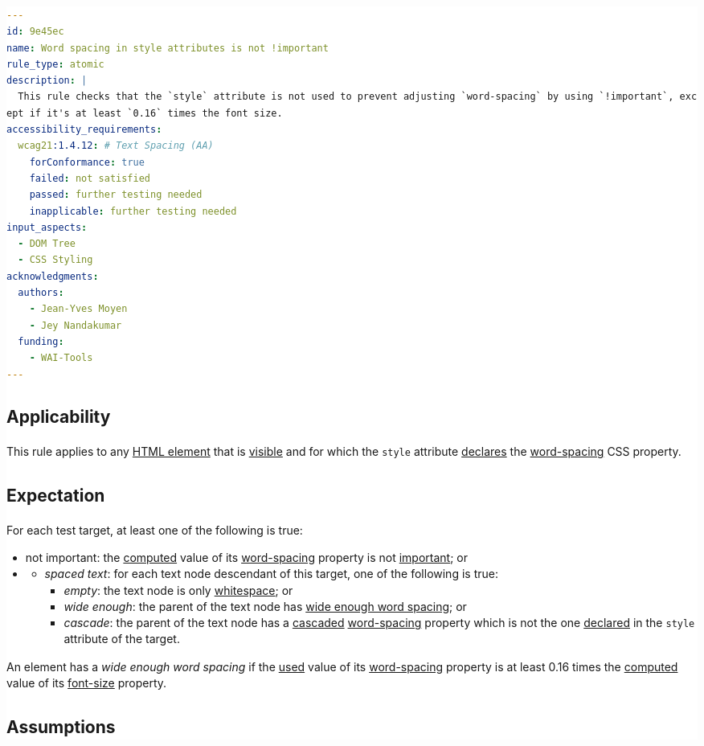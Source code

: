 ```yaml
---
id: 9e45ec
name: Word spacing in style attributes is not !important
rule_type: atomic
description: |
  This rule checks that the `style` attribute is not used to prevent adjusting `word-spacing` by using `!important`, except if it's at least `0.16` times the font size.
accessibility_requirements:
  wcag21:1.4.12: # Text Spacing (AA)
    forConformance: true
    failed: not satisfied
    passed: further testing needed
    inapplicable: further testing needed
input_aspects:
  - DOM Tree
  - CSS Styling
acknowledgments:
  authors:
    - Jean-Yves Moyen
    - Jey Nandakumar
  funding:
    - WAI-Tools
---
```


## Applicability

This rule applies to any [HTML element][] that is [visible][] and for which the `style` attribute [declares][declared] the [word-spacing][] CSS property.

## Expectation

For each test target, at least one of the following is true:

- <df id="9e45ec:not-important">not important</dfn>: the [computed][] value of its [word-spacing][] property is not [important][]; or
- - <dfn id="9e45ec:spaced-text">spaced text</dfn>: for each text node descendant of this target, one of the following is true:
    - <dfn id="9e45ec:empty">empty</dfn>: the text node is only [whitespace][]; or
    - <dfn id="9e45ec:wide-enough-cond">wide enough</dfn>: the parent of the text node has [wide enough word spacing](#9e45ec:wide-enough-def); or
    - <dfn id="9e45ec:cascade">cascade</dfn>: the parent of the text node has a [cascaded][] [word-spacing][] property which is not the one [declared][] in the `style` attribute of the target.

An element has a <dfn id="9e45ec:wide-enough-def">wide enough word spacing</dfn> if the [used][] value of its [word-spacing][] property is at least 0.16 times the [computed][] value of its [font-size][] property.

## Assumptions


[author origin]: https://www.w3.org/TR/css-cascade-4/#cascade-origin-author 'CSS Cascading and Inheritance Level 4 (Working draft) - Cascading Origins - Author Origin'
[cascade sort]: https://www.w3.org/TR/css-cascade-4/#cascade-sort 'CSS Cascading and Inheritance Level 4 (Working draft) - Cascade Sort'
[cascaded]: https://www.w3.org/TR/css-cascade-4/#cascaded 'CSS Cascading and Inheritance Level 4 (Working draft) - Cascaded Values'
[computed]: https://www.w3.org/TR/css-cascade-4/#computed 'CSS Cascading and Inheritance Level 4 (Working draft) - Computed Values'
[declared]: https://www.w3.org/TR/css-cascade-4/#declared 'CSS Cascading and Inheritance Level 4 (Working draft) - Declared Values'
[font-size]: https://www.w3.org/TR/css-fonts-4/#propdef-font-size 'CSS Fonts Module Level 4 (Working draft) - Font size: the font-size property'
[html element]: #namespaced-element
[important]: https://www.w3.org/TR/css-cascade-4/#importance 'CSS Cascading and Inheritance Level 4 (Working draft) - Importance'
[inherited]: https://www.w3.org/TR/css-cascade-4/#inheriting 'CSS Cascading and Inheritance Level 4 (Working draft) - Inherited Values'
[normal]: https://www.w3.org/TR/css-cascade-4/#normal 'CSS Cascading and Inheritance Level 4 (Working draft) - Normal declarations'
[not important]: #9e45ec:not-important 'The Not Important condition'
[sc1412]: https://www.w3.org/TR/WCAG21/#text-spacing 'Success Criterion 1.4.12 Text Spacing'
[sc148]: https://www.w3.org/TR/WCAG21/#visual-presentation 'Success Criterion 1.4.8 Visual Presentation'
[specificity]: https://www.w3.org/TR/selectors/#specificity 'CSS Selectors Level 4 (Working draft) - Specificity'
[used]: https://www.w3.org/TR/css-cascade-4/#used 'CSS Cascading and Inheritance Level 4 (Working draft) - Used Values'
[user origin]: https://www.w3.org/TR/css-cascade-4/#cascade-origin-user 'CSS Cascading and Inheritance Level 4 (Working draft) - Cascading Origins - User Origin'
[user agent origin]: https://www.w3.org/TR/css-cascade-4/#cascade-origin-ua 'CSS Cascading and Inheritance Level 4 (Working draft) - Cascading Origins - User Agent Origin'
[visible]: #visible 'Definition of visible'
[word-spacing]: https://www.w3.org/TR/css-text-3/#word-spacing-property 'CSS Text Module Level 3 - Word Spacing: the word-spacing property'
[whitespace]: #whitespace 'Definition of whitespace'
[wide enough]: #9e45ec:wide-enough-cond 'The Wide Enough condition'